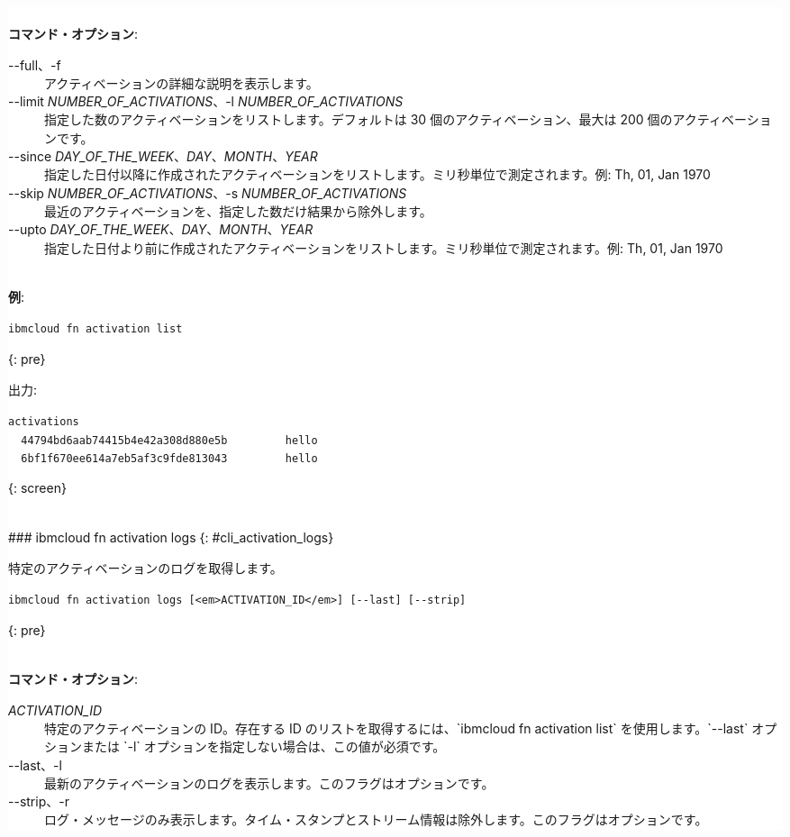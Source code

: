 <br /><strong>コマンド・オプション</strong>:

  <dl>
  <dt>--full、-f</dt>
  <dd>アクティベーションの詳細な説明を表示します。</dd>

  <dt>--limit <em>NUMBER_OF_ACTIVATIONS</em>、-l <em>NUMBER_OF_ACTIVATIONS</em></dt>
  <dd>指定した数のアクティベーションをリストします。デフォルトは 30 個のアクティベーション、最大は 200 個のアクティベーションです。</dd>

  <dt>--since <em>DAY_OF_THE_WEEK</em>、<em>DAY</em>、<em>MONTH</em>、<em>YEAR</em></dt>
  <dd>指定した日付以降に作成されたアクティベーションをリストします。ミリ秒単位で測定されます。例: Th, 01, Jan 1970</dd>

  <dt>--skip <em>NUMBER_OF_ACTIVATIONS</em>、-s <em>NUMBER_OF_ACTIVATIONS</em></dt>
  <dd>最近のアクティベーションを、指定した数だけ結果から除外します。</dd>

  <dt>--upto <em>DAY_OF_THE_WEEK</em>、<em>DAY</em>、<em>MONTH</em>、<em>YEAR</em></dt>
  <dd>指定した日付より前に作成されたアクティベーションをリストします。ミリ秒単位で測定されます。例: Th, 01, Jan 1970</dd>
  </dl>

<br /><strong>例</strong>:
```
ibmcloud fn activation list
```
{: pre}

出力:
```
activations
  44794bd6aab74415b4e42a308d880e5b         hello
  6bf1f670ee614a7eb5af3c9fde813043         hello
```
{: screen}


<br />
### ibmcloud fn activation logs
{: #cli_activation_logs}

特定のアクティベーションのログを取得します。

```
ibmcloud fn activation logs [<em>ACTIVATION_ID</em>] [--last] [--strip]
```
{: pre}

<br /><strong>コマンド・オプション</strong>:

  <dl>
  <dt><em>ACTIVATION_ID</em></dt>
  <dd>特定のアクティベーションの ID。存在する ID のリストを取得するには、`ibmcloud fn activation list` を使用します。`--last` オプションまたは `-l` オプションを指定しない場合は、この値が必須です。</dd>

  <dt>--last、-l</dt>
  <dd>最新のアクティベーションのログを表示します。このフラグはオプションです。</dd>

  <dt>--strip、-r</dt>
  <dd>ログ・メッセージのみ表示します。タイム・スタンプとストリーム情報は除外します。このフラグはオプションです。</dd>
  </dl>
